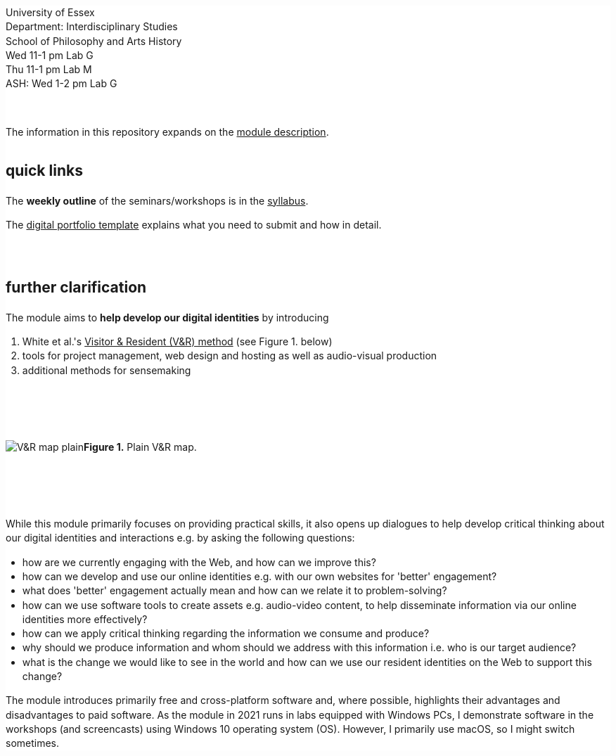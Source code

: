 

University of Essex    
Department: Interdisciplinary Studies   
School of Philosophy and Arts History  
Wed 11-1 pm Lab G  
Thu 11-1 pm Lab M  
ASH: Wed 1-2 pm Lab G

<br>
    
The information in this repository expands on the [module description](https://github.com/krisztian-hofstadter-tedor/CS220-AU-navigating-the-digital-world/blob/main/assets/doc/CS220-4-and-CS220-5-AU%20-%20Krisztian%20Hofstadter-Mod%20Des%20FINAL%20(1).pdf).

## quick links

The **weekly outline** of the seminars/workshops is in the [syllabus](syllabus.md).

The [digital portfolio template](https://github.com/krisztian-hofstadter-tedor/CS220-AU-portfolio) explains what you need to submit and how in detail. 

<br>

## further clarification
The module aims to **help develop our digital identities** by introducing

1. White et al.'s [Visitor & Resident (V&R) method](digital-identities.md/#visitors-and-residents) (see Figure 1. below)
2. tools for project management, web design and hosting as well as audio-visual production
3. additional methods for sensemaking

<br><br><br>

![V&R map plain](assets/img/vr-map-plain.svg)<strong>Figure 1.</strong> Plain V&R map.

<br><br><br>

While this module primarily focuses on providing practical skills, it also opens up dialogues to help develop critical thinking about our digital identities and interactions e.g. by asking the following questions:

- how are we currently engaging with the Web, and how can we improve this?
- how can we develop and use our online identities e.g. with our own websites for 'better' engagement?
- what does 'better' engagement actually mean and how can we relate it to problem-solving?
- how can we use software tools to create assets e.g. audio-video content, to help disseminate information via our online identities more effectively?
- how can we apply critical thinking regarding the information we consume and produce?
- why should we produce information and whom should we address with this information i.e. who is our target audience?
- what is the change we would like to see in the world and how can we use our resident identities on the Web to support this change?

The module introduces primarily free and cross-platform software and, where possible, highlights their advantages and disadvantages to paid software. As the module in 2021 runs in labs equipped with Windows PCs, I demonstrate software in the workshops (and screencasts) using Windows 10 operating system (OS). However, I primarily use macOS, so I might switch sometimes. 
    